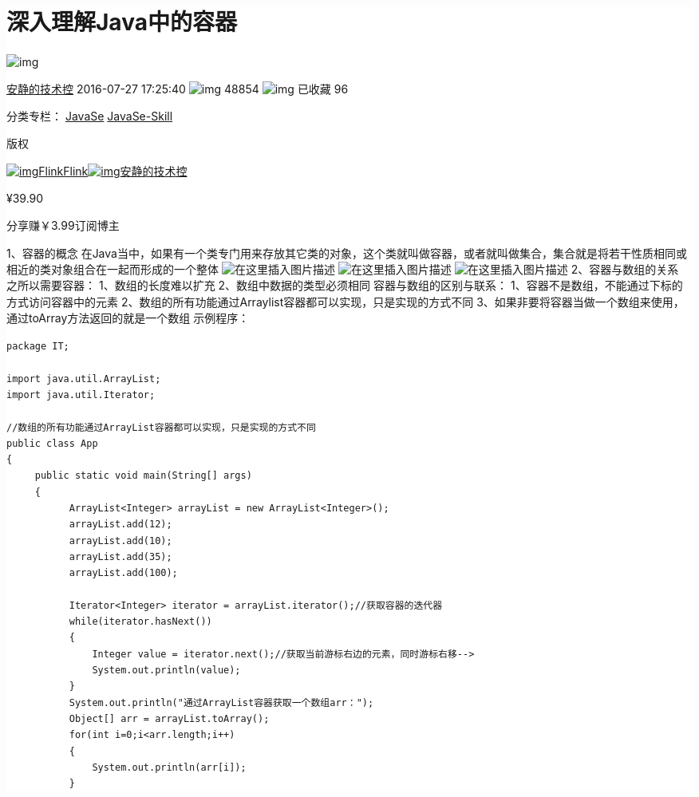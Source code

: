# 深入理解Java中的容器

![img](https://csdnimg.cn/release/phoenix/template/new_img/original.png)

[安静的技术控](https://me.csdn.net/a2011480169) 2016-07-27 17:25:40 ![img](https://csdnimg.cn/release/phoenix/template/new_img/articleReadEyes.png) 48854 ![img](https://csdnimg.cn/release/phoenix/template/new_img/tobarCollectionActive.png) 已收藏 96

分类专栏： [JavaSe](https://blog.csdn.net/a2011480169/category_5964867.html) [JavaSe-Skill](https://blog.csdn.net/a2011480169/category_9266483.html)

版权

[![img](https://img-blog.csdnimg.cn/20190918135101160.png)FlinkFlink![img](https://profile.csdnimg.cn/B/7/7/3_a2011480169)安静的技术控](https://blog.csdn.net/a2011480169/category_10081971.html)

¥39.90

分享赚￥3.99订阅博主

1、容器的概念
在Java当中，如果有一个类专门用来存放其它类的对象，这个类就叫做容器，或者就叫做集合，集合就是将若干性质相同或相近的类对象组合在一起而形成的一个整体
![在这里插入图片描述](https://img-blog.csdnimg.cn/20190301102601329.png?x-oss-process=image/watermark,type_ZmFuZ3poZW5naGVpdGk,shadow_10,text_aHR0cHM6Ly9ibG9nLmNzZG4ubmV0L2EyMDExNDgwMTY5,size_8,color_FFFFFF,t_70)
![在这里插入图片描述](https://img-blog.csdnimg.cn/20190301185638582.png?x-oss-process=image/watermark,type_ZmFuZ3poZW5naGVpdGk,shadow_10,text_aHR0cHM6Ly9ibG9nLmNzZG4ubmV0L2EyMDExNDgwMTY5,size_6,color_FFFFFF,t_70)
![在这里插入图片描述](https://img-blog.csdnimg.cn/20190304112011122.png)
2、容器与数组的关系
之所以需要容器：
1、数组的长度难以扩充
2、数组中数据的类型必须相同
容器与数组的区别与联系：
1、容器不是数组，不能通过下标的方式访问容器中的元素
2、数组的所有功能通过Arraylist容器都可以实现，只是实现的方式不同
3、如果非要将容器当做一个数组来使用，通过toArray方法返回的就是一个数组
示例程序：

```
package IT;

import java.util.ArrayList;
import java.util.Iterator;

//数组的所有功能通过ArrayList容器都可以实现，只是实现的方式不同
public class App
{
     public static void main(String[] args)
     {
    	   ArrayList<Integer> arrayList = new ArrayList<Integer>();
    	   arrayList.add(12);
    	   arrayList.add(10);
    	   arrayList.add(35);
    	   arrayList.add(100);
    	   
    	   Iterator<Integer> iterator = arrayList.iterator();//获取容器的迭代器
    	   while(iterator.hasNext())
    	   {
    		   Integer value = iterator.next();//获取当前游标右边的元素，同时游标右移-->
    		   System.out.println(value);
    	   }
    	   System.out.println("通过ArrayList容器获取一个数组arr：");
    	   Object[] arr = arrayList.toArray();
    	   for(int i=0;i<arr.length;i++)
    	   {
    		   System.out.println(arr[i]);
    	   }
```